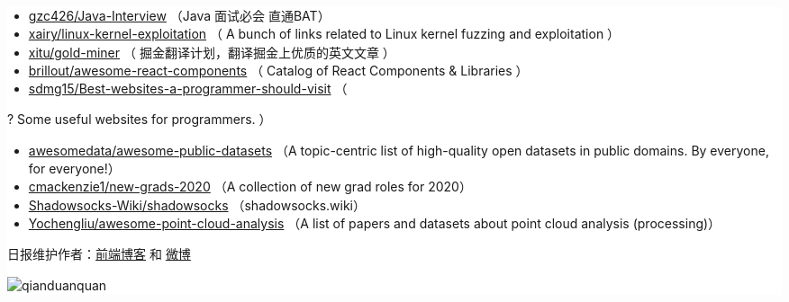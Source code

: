 * [gzc426/Java-Interview](https://github.com/gzc426/Java-Interview) （Java 面试必会 直通BAT）
* [xairy/linux-kernel-exploitation](https://github.com/xairy/linux-kernel-exploitation) （
        A bunch of links related to Linux kernel fuzzing and exploitation
      ）
* [xitu/gold-miner](https://github.com/xitu/gold-miner) （
        掘金翻译计划，翻译掘金上优质的英文文章
      ）
* [brillout/awesome-react-components](https://github.com/brillout/awesome-react-components) （
        Catalog of React Components &amp; Libraries
      ）
* [sdmg15/Best-websites-a-programmer-should-visit](https://github.com/sdmg15/Best-websites-a-programmer-should-visit) （
        
? Some useful websites for programmers.
      ）
* [awesomedata/awesome-public-datasets](https://github.com/awesomedata/awesome-public-datasets) （A topic-centric list of high-quality open datasets in public domains. By everyone, for everyone!）
* [cmackenzie1/new-grads-2020](https://github.com/cmackenzie1/new-grads-2020) （A collection of new grad roles for 2020）
* [Shadowsocks-Wiki/shadowsocks](https://github.com/Shadowsocks-Wiki/shadowsocks) （shadowsocks.wiki）
* [Yochengliu/awesome-point-cloud-analysis](https://github.com/Yochengliu/awesome-point-cloud-analysis) （A list of papers and datasets about point cloud analysis (processing)）


日报维护作者：[前端博客](http://caibaojian.com/) 和 [微博](http://caibaojian.com/go/weibo)

![qianduanquan](https://user-images.githubusercontent.com/3055447/38468989-651132ac-3b80-11e8-8e6b-15122322a9d7.png)